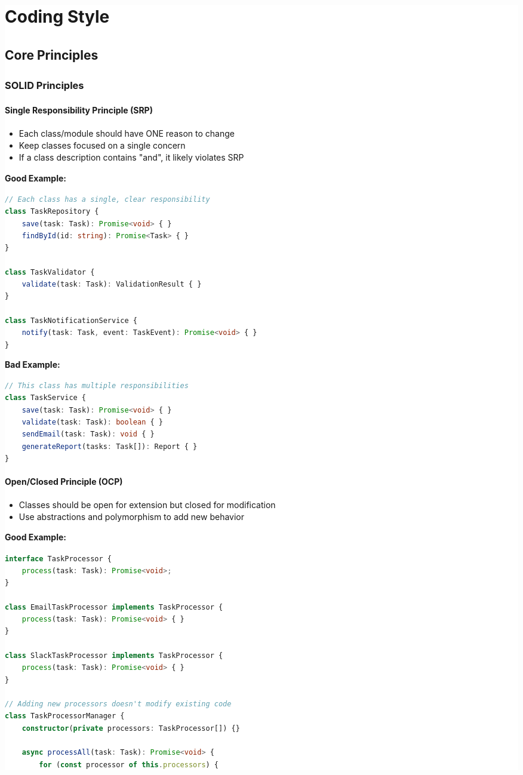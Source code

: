 
# Coding Style 

## Core Principles

### SOLID Principles

#### Single Responsibility Principle (SRP)
- Each class/module should have ONE reason to change
- Keep classes focused on a single concern
- If a class description contains "and", it likely violates SRP

**Good Example:**
```typescript
// Each class has a single, clear responsibility
class TaskRepository {
    save(task: Task): Promise<void> { }
    findById(id: string): Promise<Task> { }
}

class TaskValidator {
    validate(task: Task): ValidationResult { }
}

class TaskNotificationService {
    notify(task: Task, event: TaskEvent): Promise<void> { }
}
```

**Bad Example:**
```typescript
// This class has multiple responsibilities
class TaskService {
    save(task: Task): Promise<void> { }
    validate(task: Task): boolean { }
    sendEmail(task: Task): void { }
    generateReport(tasks: Task[]): Report { }
}
```

#### Open/Closed Principle (OCP)
- Classes should be open for extension but closed for modification
- Use abstractions and polymorphism to add new behavior

**Good Example:**
```typescript
interface TaskProcessor {
    process(task: Task): Promise<void>;
}

class EmailTaskProcessor implements TaskProcessor {
    process(task: Task): Promise<void> { }
}

class SlackTaskProcessor implements TaskProcessor {
    process(task: Task): Promise<void> { }
}

// Adding new processors doesn't modify existing code
class TaskProcessorManager {
    constructor(private processors: TaskProcessor[]) {}
    
    async processAll(task: Task): Promise<void> {
        for (const processor of this.processors) {
```